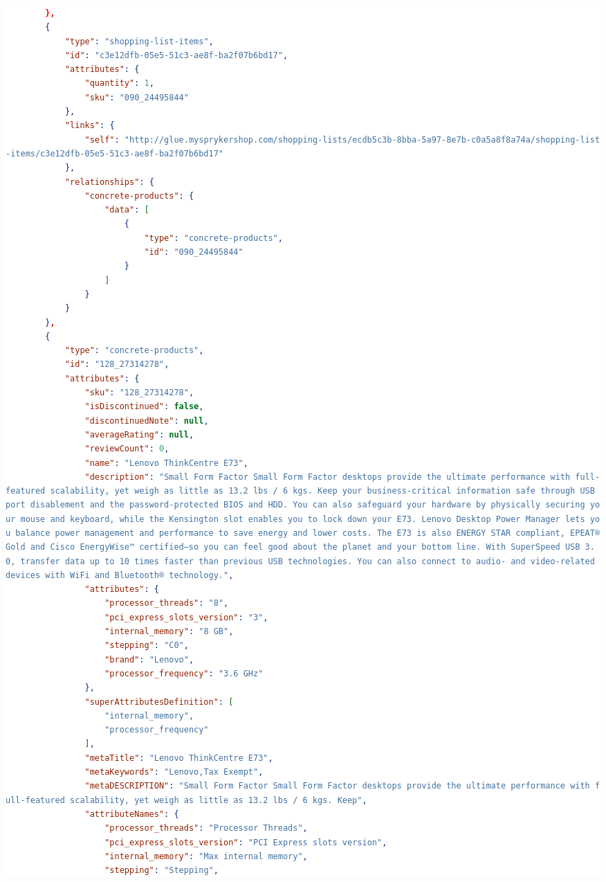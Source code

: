```json
        },
        {
            "type": "shopping-list-items",
            "id": "c3e12dfb-05e5-51c3-ae8f-ba2f07b6bd17",
            "attributes": {
                "quantity": 1,
                "sku": "090_24495844"
            },
            "links": {
                "self": "http://glue.mysprykershop.com/shopping-lists/ecdb5c3b-8bba-5a97-8e7b-c0a5a8f8a74a/shopping-list-items/c3e12dfb-05e5-51c3-ae8f-ba2f07b6bd17"
            },
            "relationships": {
                "concrete-products": {
                    "data": [
                        {
                            "type": "concrete-products",
                            "id": "090_24495844"
                        }
                    ]
                }
            }
        },
        {
            "type": "concrete-products",
            "id": "128_27314278",
            "attributes": {
                "sku": "128_27314278",
                "isDiscontinued": false,
                "discontinuedNote": null,
                "averageRating": null,
                "reviewCount": 0,
                "name": "Lenovo ThinkCentre E73",
                "description": "Small Form Factor Small Form Factor desktops provide the ultimate performance with full-featured scalability, yet weigh as little as 13.2 lbs / 6 kgs. Keep your business-critical information safe through USB port disablement and the password-protected BIOS and HDD. You can also safeguard your hardware by physically securing your mouse and keyboard, while the Kensington slot enables you to lock down your E73. Lenovo Desktop Power Manager lets you balance power management and performance to save energy and lower costs. The E73 is also ENERGY STAR compliant, EPEAT® Gold and Cisco EnergyWise™ certified—so you can feel good about the planet and your bottom line. With SuperSpeed USB 3.0, transfer data up to 10 times faster than previous USB technologies. You can also connect to audio- and video-related devices with WiFi and Bluetooth® technology.",
                "attributes": {
                    "processor_threads": "8",
                    "pci_express_slots_version": "3",
                    "internal_memory": "8 GB",
                    "stepping": "C0",
                    "brand": "Lenovo",
                    "processor_frequency": "3.6 GHz"
                },
                "superAttributesDefinition": [
                    "internal_memory",
                    "processor_frequency"
                ],
                "metaTitle": "Lenovo ThinkCentre E73",
                "metaKeywords": "Lenovo,Tax Exempt",
                "metaDESCRIPTION": "Small Form Factor Small Form Factor desktops provide the ultimate performance with full-featured scalability, yet weigh as little as 13.2 lbs / 6 kgs. Keep",
                "attributeNames": {
                    "processor_threads": "Processor Threads",
                    "pci_express_slots_version": "PCI Express slots version",
                    "internal_memory": "Max internal memory",
                    "stepping": "Stepping",
```